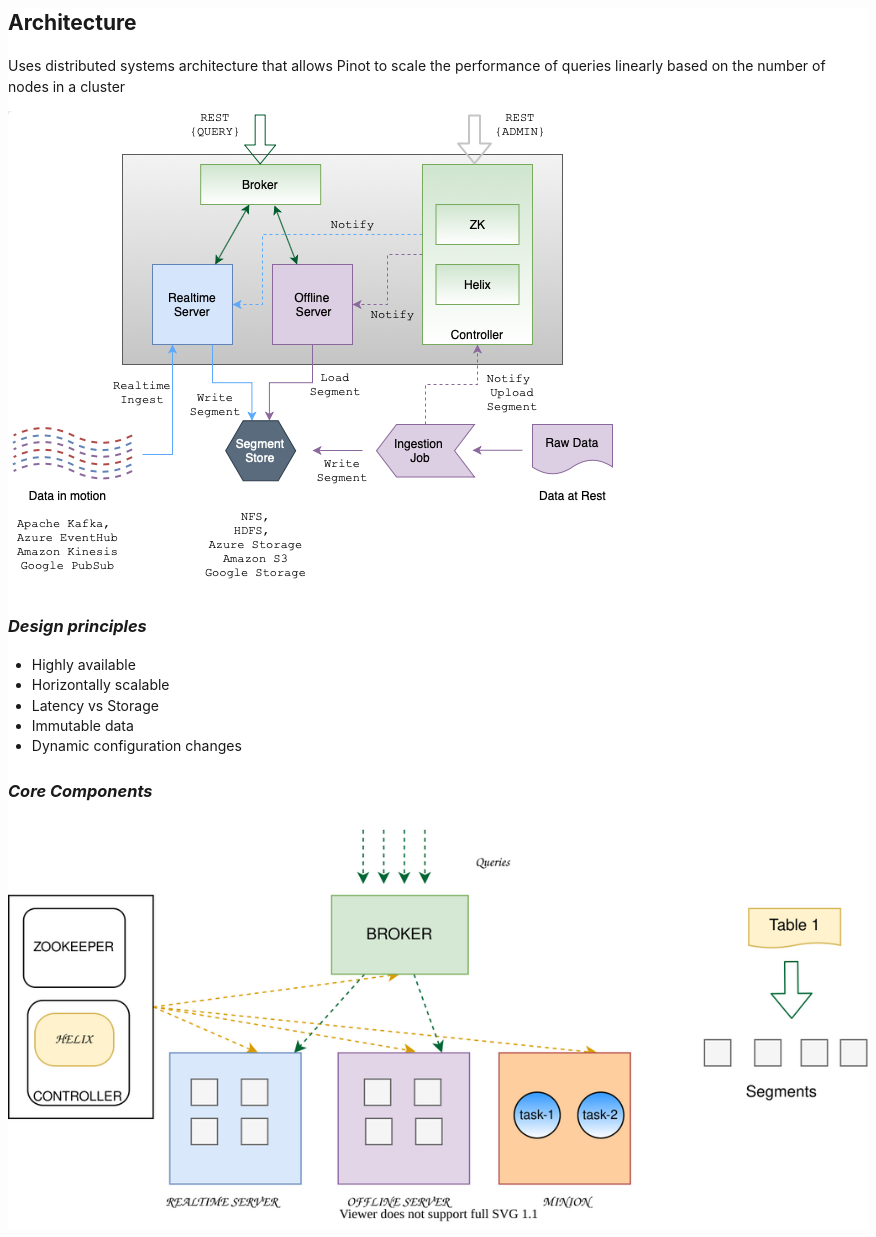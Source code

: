 ## Architecture

Uses distributed systems architecture that allows Pinot to scale the performance of queries linearly based on the number of nodes in a cluster

![A](static/img/pinot-architecture.png)

### _Design principles_

- Highly available
- Horizontally scalable
- Latency vs Storage
- Immutable data
- Dynamic configuration changes

### _Core Components_

![A](static/img/pinot-components.svg)
